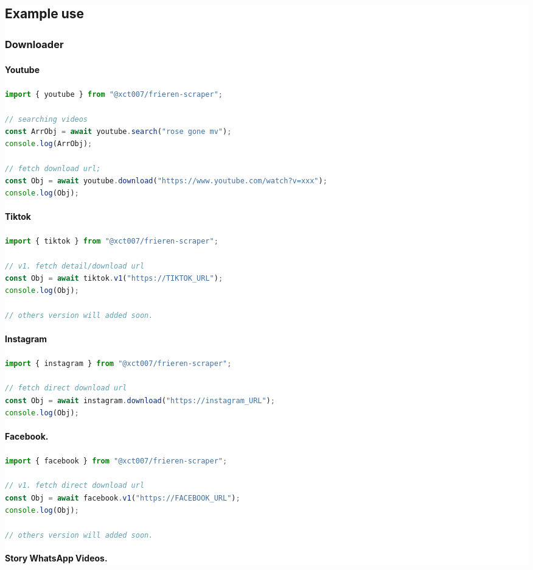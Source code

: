 ## Example use

### Downloader

#### Youtube

```js
import { youtube } from "@xct007/frieren-scraper";

// searching videos
const ArrObj = await youtube.search("rose gone mv");
console.log(ArrObj);

// fetch download url;
const Obj = await youtube.download("https://www.youtube.com/watch?v=xxx");
console.log(Obj);
```

#### Tiktok

```js
import { tiktok } from "@xct007/frieren-scraper";

// v1. fetch detail/download url
const Obj = await tiktok.v1("https://TIKTOK_URL");
console.log(Obj);

// others version will added soon.
```

#### Instagram

```js
import { instagram } from "@xct007/frieren-scraper";

// fetch direct download url
const Obj = await instagram.download("https://instagram_URL");
console.log(Obj);
```

#### Facebook.

```js
import { facebook } from "@xct007/frieren-scraper";

// v1. fetch direct download url
const Obj = await facebook.v1("https://FACEBOOK_URL");
console.log(Obj);

// others version will added soon.
```

#### Story WhatsApp Videos.
